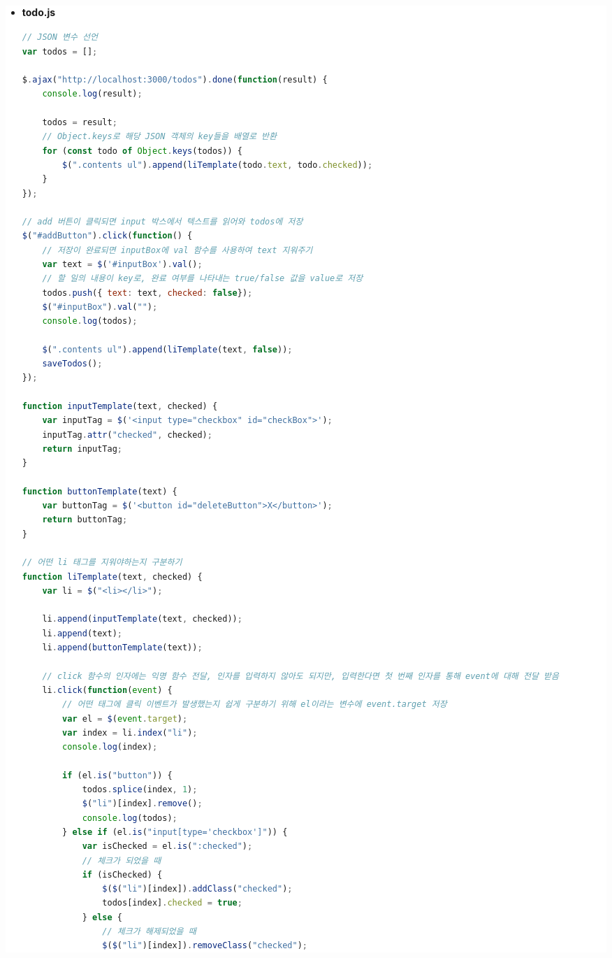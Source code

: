 - **todo.js**
    
    ```jsx
    // JSON 변수 선언
    var todos = [];
    
    $.ajax("http://localhost:3000/todos").done(function(result) {
        console.log(result);
    
        todos = result;
        // Object.keys로 해당 JSON 객체의 key들을 배열로 반환
        for (const todo of Object.keys(todos)) {
            $(".contents ul").append(liTemplate(todo.text, todo.checked));
        }
    });
    
    // add 버튼이 클릭되면 input 박스에서 텍스트를 읽어와 todos에 저장
    $("#addButton").click(function() {
        // 저장이 완료되면 inputBox에 val 함수를 사용하여 text 지워주기
        var text = $('#inputBox').val();
        // 할 일의 내용이 key로, 완료 여부를 나타내는 true/false 값을 value로 저장
        todos.push({ text: text, checked: false});
        $("#inputBox").val("");
        console.log(todos);
    
        $(".contents ul").append(liTemplate(text, false));
        saveTodos();
    });
    
    function inputTemplate(text, checked) {
        var inputTag = $('<input type="checkbox" id="checkBox">');
        inputTag.attr("checked", checked);
        return inputTag;
    }
    
    function buttonTemplate(text) {
        var buttonTag = $('<button id="deleteButton">X</button>');
        return buttonTag;
    }
    
    // 어떤 li 태그를 지워야하는지 구분하기
    function liTemplate(text, checked) {
        var li = $("<li></li>");
    
        li.append(inputTemplate(text, checked));
        li.append(text);
        li.append(buttonTemplate(text));
    
        // click 함수의 인자에는 익명 함수 전달, 인자를 입력하지 않아도 되지만, 입력한다면 첫 번째 인자를 통해 event에 대해 전달 받음
        li.click(function(event) {
            // 어떤 태그에 클릭 이벤트가 발생했는지 쉽게 구분하기 위해 el이라는 변수에 event.target 저장
            var el = $(event.target);
            var index = li.index("li");
            console.log(index);
    
            if (el.is("button")) {
                todos.splice(index, 1);
                $("li")[index].remove();
                console.log(todos);
            } else if (el.is("input[type='checkbox']")) {
                var isChecked = el.is(":checked");
                // 체크가 되었을 때
                if (isChecked) {
                    $($("li")[index]).addClass("checked");
                    todos[index].checked = true;
                } else {
                    // 체크가 해제되었을 때
                    $($("li")[index]).removeClass("checked");